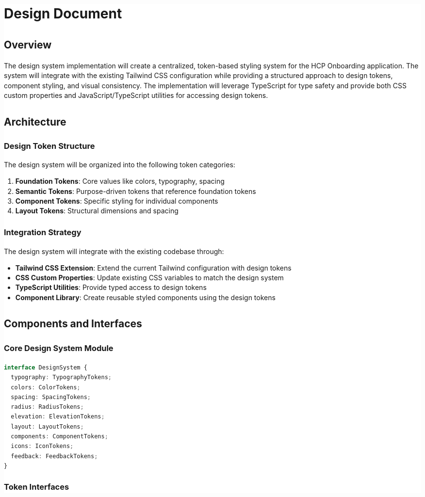 # Design Document

## Overview

The design system implementation will create a centralized, token-based styling system for the HCP Onboarding application. The system will integrate with the existing Tailwind CSS configuration while providing a structured approach to design tokens, component styling, and visual consistency. The implementation will leverage TypeScript for type safety and provide both CSS custom properties and JavaScript/TypeScript utilities for accessing design tokens.

## Architecture

### Design Token Structure

The design system will be organized into the following token categories:

1. **Foundation Tokens**: Core values like colors, typography, spacing
2. **Semantic Tokens**: Purpose-driven tokens that reference foundation tokens
3. **Component Tokens**: Specific styling for individual components
4. **Layout Tokens**: Structural dimensions and spacing

### Integration Strategy

The design system will integrate with the existing codebase through:

- **Tailwind CSS Extension**: Extend the current Tailwind configuration with design tokens
- **CSS Custom Properties**: Update existing CSS variables to match the design system
- **TypeScript Utilities**: Provide typed access to design tokens
- **Component Library**: Create reusable styled components using the design tokens

## Components and Interfaces

### Core Design System Module

```typescript
interface DesignSystem {
  typography: TypographyTokens;
  colors: ColorTokens;
  spacing: SpacingTokens;
  radius: RadiusTokens;
  elevation: ElevationTokens;
  layout: LayoutTokens;
  components: ComponentTokens;
  icons: IconTokens;
  feedback: FeedbackTokens;
}
```

### Token Interfaces
